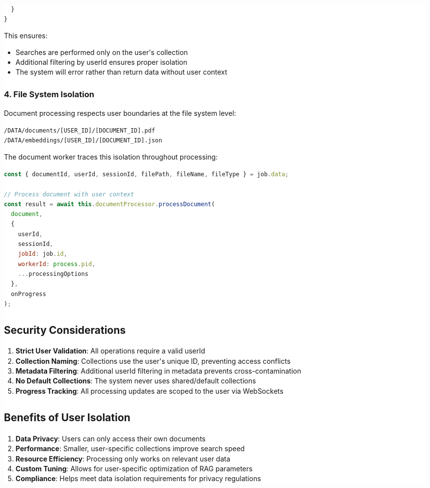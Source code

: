 ```javascript
  }
}
```

This ensures:
- Searches are performed only on the user's collection
- Additional filtering by userId ensures proper isolation
- The system will error rather than return data without user context

### 4. File System Isolation

Document processing respects user boundaries at the file system level:

```
/DATA/documents/[USER_ID]/[DOCUMENT_ID].pdf
/DATA/embeddings/[USER_ID]/[DOCUMENT_ID].json
```

The document worker traces this isolation throughout processing:

```javascript
const { documentId, userId, sessionId, filePath, fileName, fileType } = job.data;

// Process document with user context
const result = await this.documentProcessor.processDocument(
  document,
  { 
    userId, 
    sessionId, 
    jobId: job.id,
    workerId: process.pid,
    ...processingOptions 
  },
  onProgress
);
```

## Security Considerations

1. **Strict User Validation**: All operations require a valid userId
2. **Collection Naming**: Collections use the user's unique ID, preventing access conflicts
3. **Metadata Filtering**: Additional userId filtering in metadata prevents cross-contamination
4. **No Default Collections**: The system never uses shared/default collections
5. **Progress Tracking**: All processing updates are scoped to the user via WebSockets

## Benefits of User Isolation

1. **Data Privacy**: Users can only access their own documents
2. **Performance**: Smaller, user-specific collections improve search speed
3. **Resource Efficiency**: Processing only works on relevant user data
4. **Custom Tuning**: Allows for user-specific optimization of RAG parameters
5. **Compliance**: Helps meet data isolation requirements for privacy regulations
